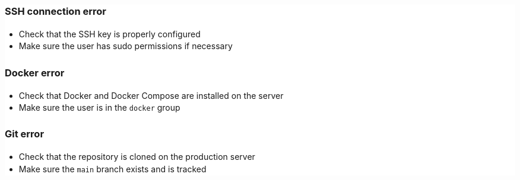 ### SSH connection error
- Check that the SSH key is properly configured
- Make sure the user has sudo permissions if necessary

### Docker error
- Check that Docker and Docker Compose are installed on the server
- Make sure the user is in the `docker` group

### Git error
- Check that the repository is cloned on the production server
- Make sure the `main` branch exists and is tracked
